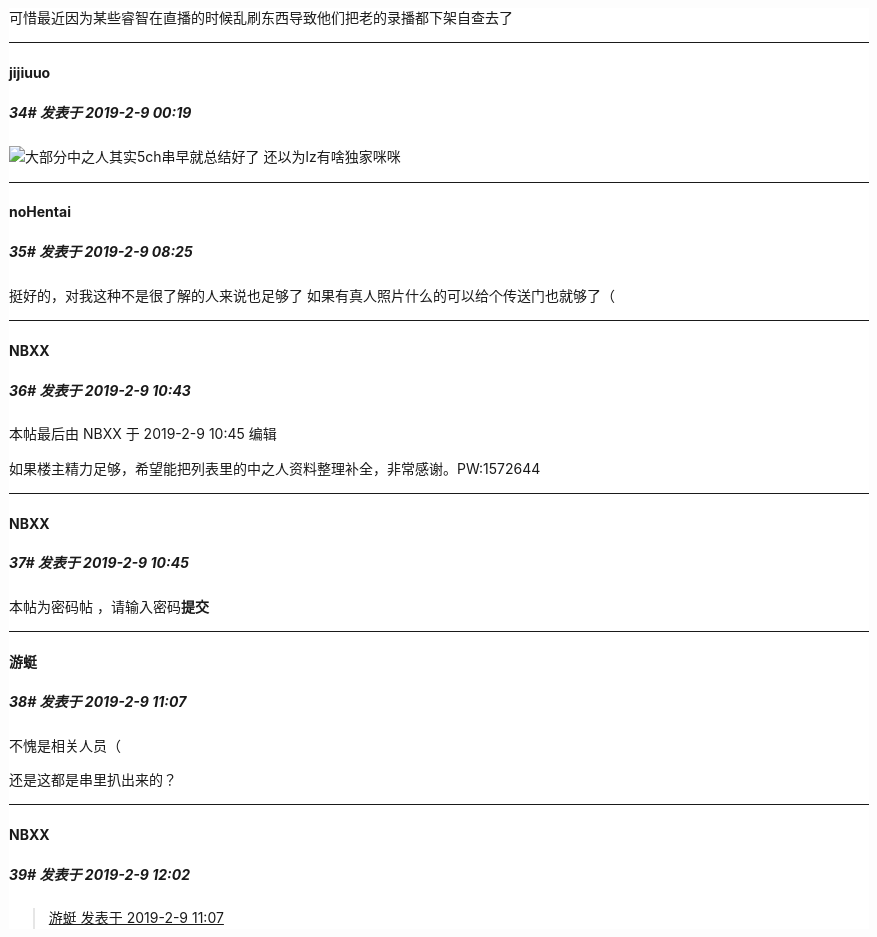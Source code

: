 可惜最近因为某些睿智在直播的时候乱刷东西导致他们把老的录播都下架自查去了


-----

####  jijiuuo  
##### 34#       发表于 2019-2-9 00:19


<img src="https://static.saraba1st.com/image/smiley/face2017/037.png" referrerpolicy="no-referrer">大部分中之人其实5ch串早就总结好了 还以为lz有啥独家咪咪


-----

####  noHentai  
##### 35#       发表于 2019-2-9 08:25


挺好的，对我这种不是很了解的人来说也足够了
如果有真人照片什么的可以给个传送门也就够了（


-----

####  NBXX  
##### 36#       发表于 2019-2-9 10:43


 本帖最后由 NBXX 于 2019-2-9 10:45 编辑 

如果楼主精力足够，希望能把列表里的中之人资料整理补全，非常感谢。PW:1572644 


-----

####  NBXX  
##### 37#       发表于 2019-2-9 10:45

本帖为密码帖 ，请输入密码<strong>提交</strong>


-----

####  游蜓  
##### 38#       发表于 2019-2-9 11:07


不愧是相关人员（

还是这都是串里扒出来的？


-----

####  NBXX  
##### 39#       发表于 2019-2-9 12:02


<blockquote><a href="httphttps://bbs.saraba1st.com/2b/forum.php?mod=redirect&amp;goto=findpost&amp;pid=42534104&amp;ptid=1809379" target="_blank">游蜓 发表于 2019-2-9 11:07</a>
